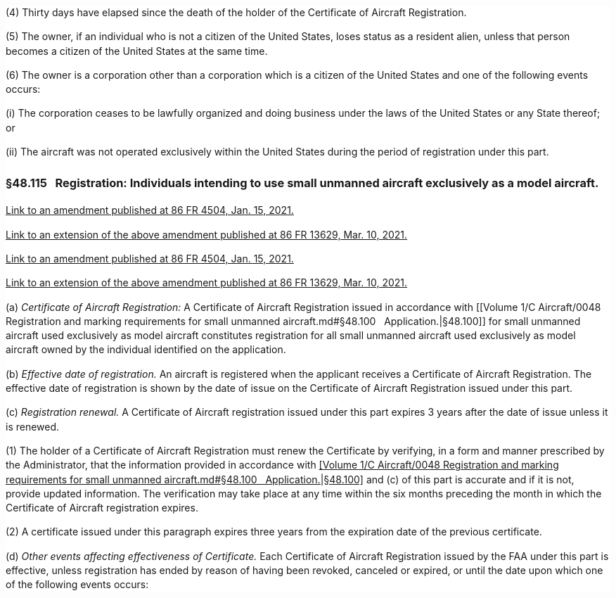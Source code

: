 \(4\) Thirty days have elapsed since the death of the holder of the Certificate of Aircraft Registration.

\(5\) The owner, if an individual who is not a citizen of the United States, loses status as a resident alien, unless that person becomes a citizen of the United States at the same time.

\(6\) The owner is a corporation other than a corporation which is a citizen of the United States and one of the following events occurs:

\(i\) The corporation ceases to be lawfully organized and doing business under the laws of the United States or any State thereof; or

\(ii\) The aircraft was not operated exclusively within the United States during the period of registration under this part.

### §48.115   Registration: Individuals intending to use small unmanned aircraft exclusively as a model aircraft.

[Link to an amendment published at 86 FR 4504, Jan. 15, 2021.](https://www.ecfr.gov/cgi-bin/text-idx?SID=0e02dee3f6c4b30a48b6fb3245ee6778&mc=true&node=20210115y1.114)

[Link to an extension of the above amendment published at 86 FR 13629, Mar. 10, 2021.](https://www.ecfr.gov/cgi-bin/text-idx?SID=0e02dee3f6c4b30a48b6fb3245ee6778&mc=true&node=20210310y1.1)

[Link to an amendment published at 86 FR 4504, Jan. 15, 2021.](https://www.ecfr.gov/cgi-bin/text-idx?SID=0e02dee3f6c4b30a48b6fb3245ee6778&mc=true&node=20210115y1.118)

[Link to an extension of the above amendment published at 86 FR 13629, Mar. 10, 2021.](https://www.ecfr.gov/cgi-bin/text-idx?SID=0e02dee3f6c4b30a48b6fb3245ee6778&mc=true&node=20210310y1.1)

\(a\) *Certificate of Aircraft Registration:* A Certificate of Aircraft Registration issued in accordance with [[Volume 1/C Aircraft/0048 Registration and marking requirements for small unmanned aircraft.md#§48.100   Application.|§48.100]] for small unmanned aircraft used exclusively as model aircraft constitutes registration for all small unmanned aircraft used exclusively as model aircraft owned by the individual identified on the application.

\(b\) *Effective date of registration.* An aircraft is registered when the applicant receives a Certificate of Aircraft Registration. The effective date of registration is shown by the date of issue on the Certificate of Aircraft Registration issued under this part.

\(c\) *Registration renewal.* A Certificate of Aircraft registration issued under this part expires 3 years after the date of issue unless it is renewed.

\(1\) The holder of a Certificate of Aircraft Registration must renew the Certificate by verifying, in a form and manner prescribed by the Administrator, that the information provided in accordance with [[Volume 1/C Aircraft/0048 Registration and marking requirements for small unmanned aircraft.md#§48.100   Application.|§48.100]](b) and (c) of this part is accurate and if it is not, provide updated information. The verification may take place at any time within the six months preceding the month in which the Certificate of Aircraft registration expires.

\(2\) A certificate issued under this paragraph expires three years from the expiration date of the previous certificate.

\(d\) *Other events affecting effectiveness of Certificate.* Each Certificate of Aircraft Registration issued by the FAA under this part is effective, unless registration has ended by reason of having been revoked, canceled or expired, or until the date upon which one of the following events occurs:

